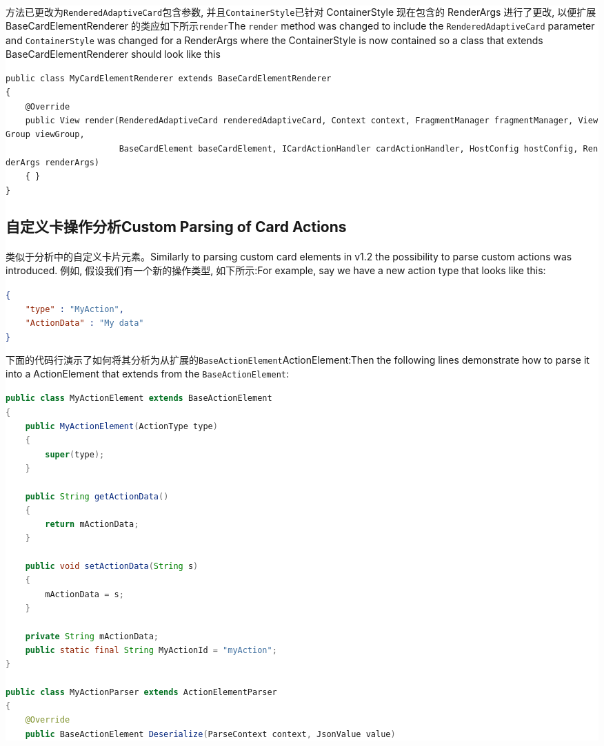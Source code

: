 <span data-ttu-id="6abf9-121">方法已更改为```RenderedAdaptiveCard```包含参数, 并且```ContainerStyle```已针对 ContainerStyle 现在包含的 RenderArgs 进行了更改, 以便扩展 BaseCardElementRenderer 的类应如下所示```render```</span><span class="sxs-lookup"><span data-stu-id="6abf9-121">The ```render``` method was changed to include the ```RenderedAdaptiveCard``` parameter and ```ContainerStyle``` was changed for a RenderArgs where the ContainerStyle is now contained so a class that extends BaseCardElementRenderer should look like this</span></span>

```
public class MyCardElementRenderer extends BaseCardElementRenderer
{
    @Override
    public View render(RenderedAdaptiveCard renderedAdaptiveCard, Context context, FragmentManager fragmentManager, ViewGroup viewGroup,
                       BaseCardElement baseCardElement, ICardActionHandler cardActionHandler, HostConfig hostConfig, RenderArgs renderArgs)
    { }
}
```

## <a name="custom-parsing-of-card-actions"></a><span data-ttu-id="6abf9-122">自定义卡操作分析</span><span class="sxs-lookup"><span data-stu-id="6abf9-122">Custom Parsing of Card Actions</span></span>

<span data-ttu-id="6abf9-123">类似于分析中的自定义卡片元素。</span><span class="sxs-lookup"><span data-stu-id="6abf9-123">Similarly to parsing custom card elements in v1.2 the possibility to parse custom actions was introduced.</span></span> <span data-ttu-id="6abf9-124">例如, 假设我们有一个新的操作类型, 如下所示:</span><span class="sxs-lookup"><span data-stu-id="6abf9-124">For example, say we have a new action type that looks like this:</span></span>
```json
{
    "type" : "MyAction",
    "ActionData" : "My data"
}
```

<span data-ttu-id="6abf9-125">下面的代码行演示了如何将其分析为从扩展的```BaseActionElement```ActionElement:</span><span class="sxs-lookup"><span data-stu-id="6abf9-125">Then the following lines demonstrate how to parse it into a ActionElement that extends from the ```BaseActionElement```:</span></span>
```java
public class MyActionElement extends BaseActionElement
{
    public MyActionElement(ActionType type) 
    {
        super(type);
    }

    public String getActionData()
    {
        return mActionData;
    }

    public void setActionData(String s)
    {
        mActionData = s;
    }

    private String mActionData;
    public static final String MyActionId = "myAction";
}

public class MyActionParser extends ActionElementParser
{
    @Override
    public BaseActionElement Deserialize(ParseContext context, JsonValue value)
```